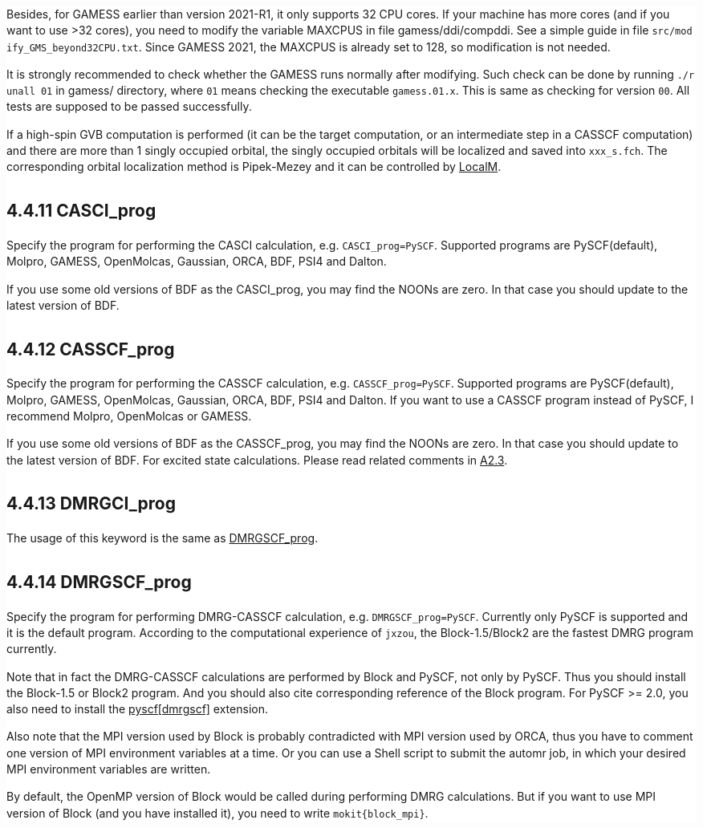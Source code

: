 Besides, for GAMESS earlier than version 2021-R1, it only supports 32 CPU cores. If your machine has more cores (and if you want to use >32 cores), you need to modify the variable MAXCPUS in file gamess/ddi/compddi. See a simple guide in file `src/modify_GMS_beyond32CPU.txt`. Since GAMESS 2021, the MAXCPUS is already set to 128, so modification is not needed.

It is strongly recommended to check whether the GAMESS runs normally after modifying. Such check can be done by running `./runall 01` in gamess/ directory, where `01` means checking the executable `gamess.01.x`. This is same as checking for version `00`. All tests are supposed to be passed successfully.

If a high-spin GVB computation is performed (it can be the target computation, or an intermediate step in a CASSCF computation) and there are more than 1 singly occupied orbital, the singly occupied orbitals will be localized and saved into `xxx_s.fch`. The corresponding orbital localization method is Pipek-Mezey and it can be controlled by [LocalM](#445-localm).

## 4.4.11 CASCI_prog
Specify the program for performing the CASCI calculation, e.g. `CASCI_prog=PySCF`. Supported programs are PySCF(default), Molpro, GAMESS, OpenMolcas, Gaussian, ORCA, BDF, PSI4 and Dalton.

If you use some old versions of BDF as the CASCI_prog, you may find the NOONs are zero. In that case you should update to the latest version of BDF.

## 4.4.12 CASSCF_prog
Specify the program for performing the CASSCF calculation, e.g. `CASSCF_prog=PySCF`. Supported programs are PySCF(default), Molpro, GAMESS, OpenMolcas, Gaussian, ORCA, BDF, PSI4 and Dalton. If you want to use a CASSCF program instead of PySCF, I recommend Molpro, OpenMolcas or GAMESS.

If you use some old versions of BDF as the CASSCF_prog, you may find the NOONs are zero. In that case you should update to the latest version of BDF.
For excited state calculations. Please read related comments in
[A2.3](./chap_appdx.html#a23-validity-of-mos-obtained-by-automr-for-excited-state-calculations).

## 4.4.13 DMRGCI_prog
The usage of this keyword is the same as [DMRGSCF_prog](#4414-dmrgscf_prog).

## 4.4.14 DMRGSCF_prog
Specify the program for performing DMRG-CASSCF calculation, e.g. `DMRGSCF_prog=PySCF`. Currently only PySCF is supported and it is the default program. According to the computational experience of `jxzou`, the Block-1.5/Block2 are the fastest DMRG program currently.

Note that in fact the DMRG-CASSCF calculations are performed by Block and PySCF, not only by PySCF. Thus you should install the Block-1.5 or Block2 program. And you should also cite corresponding reference of the Block program. For PySCF >= 2.0, you also need to install the [pyscf[dmrgscf]](https://pyscf.org/install.html#install-pyscf-extensions) extension.

Also note that the MPI version used by Block is probably contradicted with MPI version used by ORCA, thus you have to comment one version of MPI environment variables at a time. Or you can use a Shell script to submit the automr job, in which your desired MPI environment variables are written.

By default, the OpenMP version of Block would be called during performing DMRG calculations. But if you want to use MPI version of Block (and you have installed it), you need to write `mokit{block_mpi}`.

